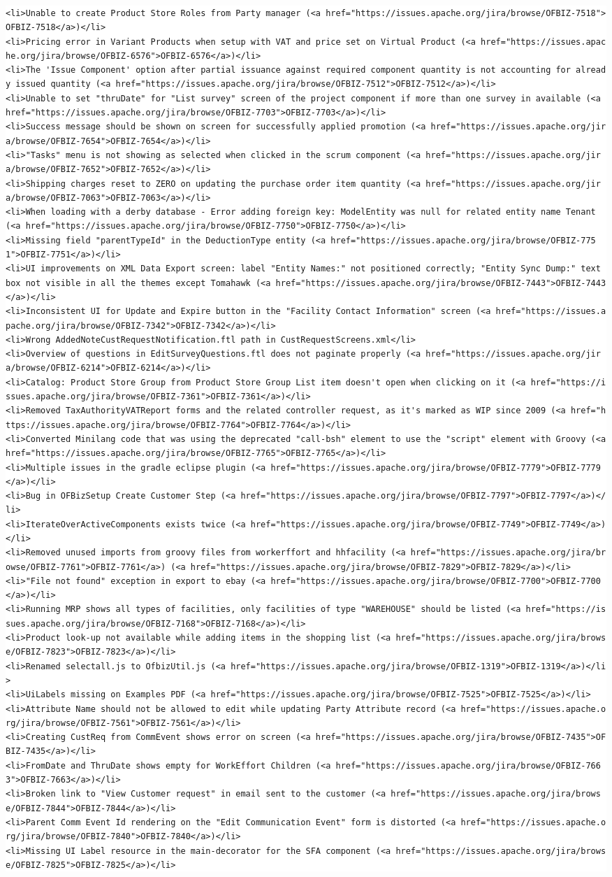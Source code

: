  	<li>Unable to create Product Store Roles from Party manager (<a href="https://issues.apache.org/jira/browse/OFBIZ-7518">OFBIZ-7518</a>)</li>
 	<li>Pricing error in Variant Products when setup with VAT and price set on Virtual Product (<a href="https://issues.apache.org/jira/browse/OFBIZ-6576">OFBIZ-6576</a>)</li>
 	<li>The 'Issue Component' option after partial issuance against required component quantity is not accounting for already issued quantity (<a href="https://issues.apache.org/jira/browse/OFBIZ-7512">OFBIZ-7512</a>)</li>
 	<li>Unable to set "thruDate" for "List survey" screen of the project component if more than one survey in available (<a href="https://issues.apache.org/jira/browse/OFBIZ-7703">OFBIZ-7703</a>)</li>
 	<li>Success message should be shown on screen for successfully applied promotion (<a href="https://issues.apache.org/jira/browse/OFBIZ-7654">OFBIZ-7654</a>)</li>
 	<li>"Tasks" menu is not showing as selected when clicked in the scrum component (<a href="https://issues.apache.org/jira/browse/OFBIZ-7652">OFBIZ-7652</a>)</li>
 	<li>Shipping charges reset to ZERO on updating the purchase order item quantity (<a href="https://issues.apache.org/jira/browse/OFBIZ-7063">OFBIZ-7063</a>)</li>
 	<li>When loading with a derby database - Error adding foreign key: ModelEntity was null for related entity name Tenant (<a href="https://issues.apache.org/jira/browse/OFBIZ-7750">OFBIZ-7750</a>)</li>
 	<li>Missing field "parentTypeId" in the DeductionType entity (<a href="https://issues.apache.org/jira/browse/OFBIZ-7751">OFBIZ-7751</a>)</li>
 	<li>UI improvements on XML Data Export screen: label "Entity Names:" not positioned correctly; "Entity Sync Dump:" text box not visible in all the themes except Tomahawk (<a href="https://issues.apache.org/jira/browse/OFBIZ-7443">OFBIZ-7443</a>)</li>
 	<li>Inconsistent UI for Update and Expire button in the "Facility Contact Information" screen (<a href="https://issues.apache.org/jira/browse/OFBIZ-7342">OFBIZ-7342</a>)</li>
 	<li>Wrong AddedNoteCustRequestNotification.ftl path in CustRequestScreens.xml</li>
 	<li>Overview of questions in EditSurveyQuestions.ftl does not paginate properly (<a href="https://issues.apache.org/jira/browse/OFBIZ-6214">OFBIZ-6214</a>)</li>
 	<li>Catalog: Product Store Group from Product Store Group List item doesn't open when clicking on it (<a href="https://issues.apache.org/jira/browse/OFBIZ-7361">OFBIZ-7361</a>)</li>
 	<li>Removed TaxAuthorityVATReport forms and the related controller request, as it's marked as WIP since 2009 (<a href="https://issues.apache.org/jira/browse/OFBIZ-7764">OFBIZ-7764</a>)</li>
 	<li>Converted Minilang code that was using the deprecated "call-bsh" element to use the "script" element with Groovy (<a href="https://issues.apache.org/jira/browse/OFBIZ-7765">OFBIZ-7765</a>)</li>
 	<li>Multiple issues in the gradle eclipse plugin (<a href="https://issues.apache.org/jira/browse/OFBIZ-7779">OFBIZ-7779</a>)</li>
 	<li>Bug in OFBizSetup Create Customer Step (<a href="https://issues.apache.org/jira/browse/OFBIZ-7797">OFBIZ-7797</a>)</li>
 	<li>IterateOverActiveComponents exists twice (<a href="https://issues.apache.org/jira/browse/OFBIZ-7749">OFBIZ-7749</a>)</li>
 	<li>Removed unused imports from groovy files from workerffort and hhfacility (<a href="https://issues.apache.org/jira/browse/OFBIZ-7761">OFBIZ-7761</a>) (<a href="https://issues.apache.org/jira/browse/OFBIZ-7829">OFBIZ-7829</a>)</li>
 	<li>"File not found" exception in export to ebay (<a href="https://issues.apache.org/jira/browse/OFBIZ-7700">OFBIZ-7700</a>)</li>
 	<li>Running MRP shows all types of facilities, only facilities of type "WAREHOUSE" should be listed (<a href="https://issues.apache.org/jira/browse/OFBIZ-7168">OFBIZ-7168</a>)</li>
 	<li>Product look-up not available while adding items in the shopping list (<a href="https://issues.apache.org/jira/browse/OFBIZ-7823">OFBIZ-7823</a>)</li>
 	<li>Renamed selectall.js to OfbizUtil.js (<a href="https://issues.apache.org/jira/browse/OFBIZ-1319">OFBIZ-1319</a>)</li>
 	<li>UiLabels missing on Examples PDF (<a href="https://issues.apache.org/jira/browse/OFBIZ-7525">OFBIZ-7525</a>)</li>
 	<li>Attribute Name should not be allowed to edit while updating Party Attribute record (<a href="https://issues.apache.org/jira/browse/OFBIZ-7561">OFBIZ-7561</a>)</li>
 	<li>Creating CustReq from CommEvent shows error on screen (<a href="https://issues.apache.org/jira/browse/OFBIZ-7435">OFBIZ-7435</a>)</li>
 	<li>FromDate and ThruDate shows empty for WorkEffort Children (<a href="https://issues.apache.org/jira/browse/OFBIZ-7663">OFBIZ-7663</a>)</li>
 	<li>Broken link to "View Customer request" in email sent to the customer (<a href="https://issues.apache.org/jira/browse/OFBIZ-7844">OFBIZ-7844</a>)</li>
 	<li>Parent Comm Event Id rendering on the "Edit Communication Event" form is distorted (<a href="https://issues.apache.org/jira/browse/OFBIZ-7840">OFBIZ-7840</a>)</li>
 	<li>Missing UI Label resource in the main-decorator for the SFA component (<a href="https://issues.apache.org/jira/browse/OFBIZ-7825">OFBIZ-7825</a>)</li>